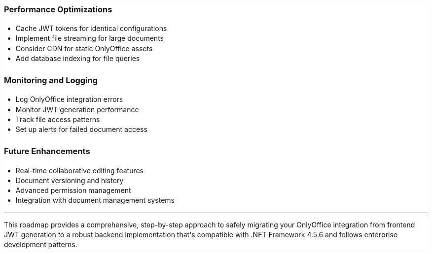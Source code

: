 ### **Performance Optimizations**
- Cache JWT tokens for identical configurations
- Implement file streaming for large documents
- Consider CDN for static OnlyOffice assets
- Add database indexing for file queries

### **Monitoring and Logging**
- Log OnlyOffice integration errors
- Monitor JWT generation performance
- Track file access patterns
- Set up alerts for failed document access

### **Future Enhancements**
- Real-time collaborative editing features
- Document versioning and history
- Advanced permission management
- Integration with document management systems

---

This roadmap provides a comprehensive, step-by-step approach to safely migrating your OnlyOffice integration from frontend JWT generation to a robust backend implementation that's compatible with .NET Framework 4.5.6 and follows enterprise development patterns.